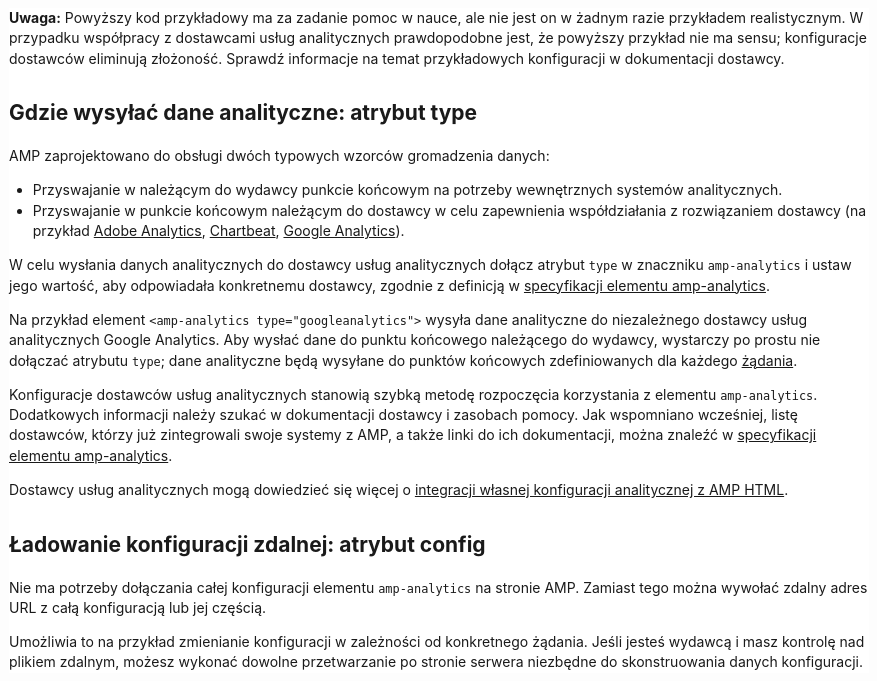 **Uwaga:** Powyższy kod przykładowy ma za zadanie pomoc w nauce, ale nie jest on w żadnym razie przykładem realistycznym. W przypadku współpracy z dostawcami usług analitycznych prawdopodobne jest, że powyższy przykład nie ma sensu; konfiguracje dostawców eliminują złożoność. Sprawdź informacje na temat przykładowych konfiguracji w dokumentacji dostawcy.

## Gdzie wysyłać dane analityczne: atrybut type

AMP zaprojektowano do obsługi dwóch typowych wzorców gromadzenia danych:

* Przyswajanie w należącym do wydawcy punkcie końcowym na potrzeby wewnętrznych systemów analitycznych.
* Przyswajanie w punkcie końcowym należącym do dostawcy w celu zapewnienia współdziałania z rozwiązaniem dostawcy
(na przykład [Adobe Analytics](https://helpx.adobe.com/marketing-cloud/analytics.html), [Chartbeat](http://support.chartbeat.com/docs/), [Google Analytics](https://developers.google.com/analytics/devguides/collection/amp-analytics/)).

W celu wysłania danych analitycznych do dostawcy usług analitycznych
dołącz atrybut `type` w znaczniku `amp-analytics` i ustaw jego wartość,
aby odpowiadała konkretnemu dostawcy, zgodnie z definicją w
[specyfikacji elementu amp-analytics](/docs/reference/extended/amp-analytics.html).

Na przykład element `<amp-analytics type="googleanalytics">` wysyła dane analityczne
do niezależnego dostawcy usług analitycznych Google Analytics.
Aby wysłać dane do punktu końcowego należącego do wydawcy,
wystarczy po prostu nie dołączać atrybutu `type`;
dane analityczne będą wysyłane do punktów końcowych zdefiniowanych dla każdego
[żądania](/docs/guides/analytics/deep_dive_analytics.html#what-data-gets-sent-requests-attribute).

Konfiguracje dostawców usług analitycznych stanowią szybką metodę
rozpoczęcia korzystania z elementu `amp-analytics`.
Dodatkowych informacji należy szukać w dokumentacji dostawcy
i zasobach pomocy.
Jak wspomniano wcześniej,
listę dostawców, którzy już zintegrowali swoje systemy z AMP, a także linki
do ich dokumentacji, można znaleźć w
[specyfikacji elementu amp-analytics](/docs/reference/extended/amp-analytics.html).

Dostawcy usług analitycznych mogą
dowiedzieć się więcej o
[integracji własnej konfiguracji analitycznej z AMP HTML](https://github.com/ampproject/amphtml/blob/master/extensions/amp-analytics/integrating-analytics.md).

## Ładowanie konfiguracji zdalnej: atrybut config

Nie ma potrzeby dołączania całej konfiguracji
elementu `amp-analytics` na stronie AMP.
Zamiast tego można wywołać zdalny adres URL
z całą konfiguracją lub jej częścią.

Umożliwia to na przykład zmienianie konfiguracji
w zależności od konkretnego żądania.
Jeśli jesteś wydawcą i masz kontrolę nad plikiem zdalnym,
możesz wykonać dowolne przetwarzanie po stronie serwera niezbędne
do skonstruowania danych konfiguracji.
